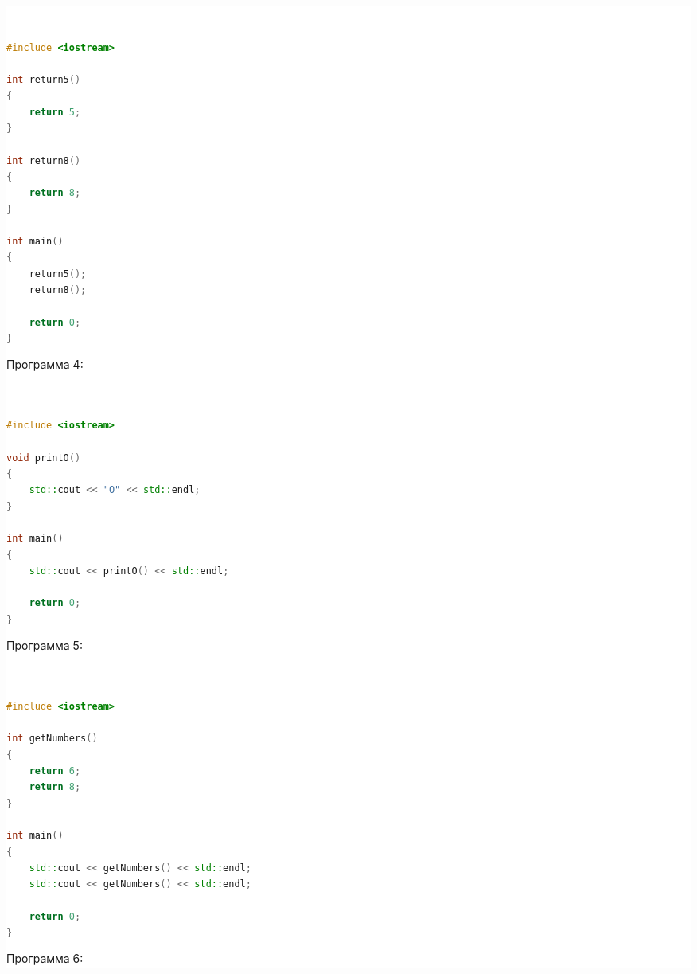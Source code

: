 ```cpp


#include <iostream>

int return5()
{
    return 5;
}
 
int return8()
{
    return 8;
}
 
int main()
{
    return5();
    return8();
 
    return 0;
}
```
Программа 4:
```cpp


#include <iostream>

void printO()
{
    std::cout << "O" << std::endl;
}
 
int main()
{
    std::cout << printO() << std::endl;
 
    return 0;
}
```
Программа 5:
```cpp


#include <iostream>

int getNumbers()
{
    return 6;
    return 8;
}
 
int main()
{
    std::cout << getNumbers() << std::endl;
    std::cout << getNumbers() << std::endl;
 
    return 0;
}
```
Программа 6:
```cpp


```